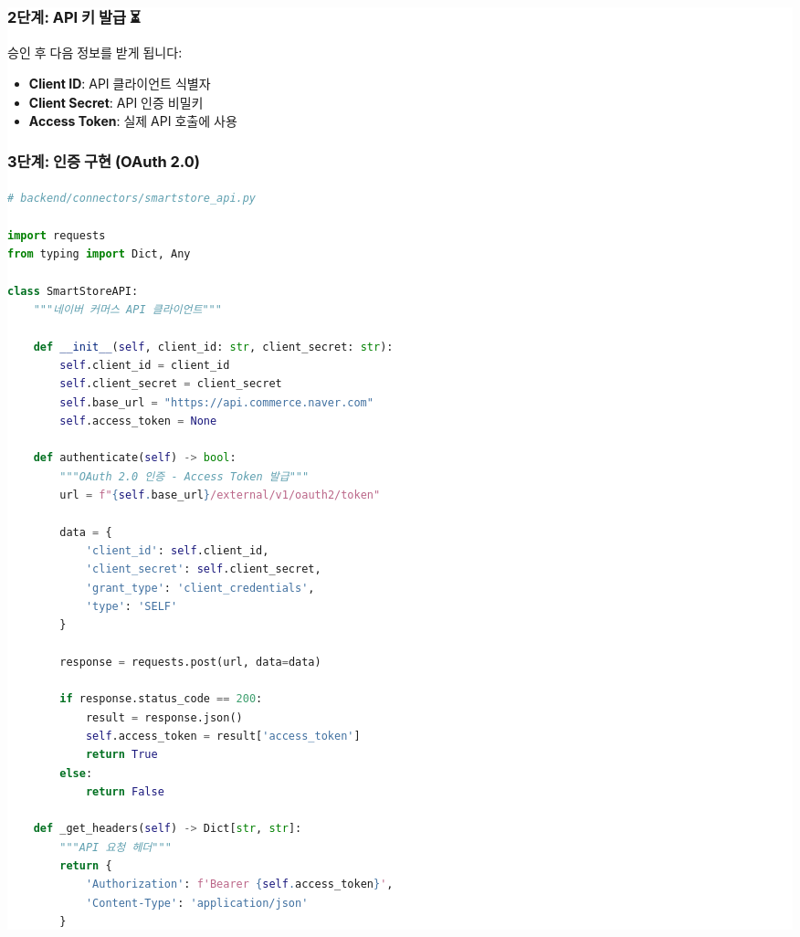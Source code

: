 ### 2단계: API 키 발급 ⏳

승인 후 다음 정보를 받게 됩니다:
- **Client ID**: API 클라이언트 식별자
- **Client Secret**: API 인증 비밀키
- **Access Token**: 실제 API 호출에 사용

### 3단계: 인증 구현 (OAuth 2.0)

```python
# backend/connectors/smartstore_api.py

import requests
from typing import Dict, Any

class SmartStoreAPI:
    """네이버 커머스 API 클라이언트"""

    def __init__(self, client_id: str, client_secret: str):
        self.client_id = client_id
        self.client_secret = client_secret
        self.base_url = "https://api.commerce.naver.com"
        self.access_token = None

    def authenticate(self) -> bool:
        """OAuth 2.0 인증 - Access Token 발급"""
        url = f"{self.base_url}/external/v1/oauth2/token"

        data = {
            'client_id': self.client_id,
            'client_secret': self.client_secret,
            'grant_type': 'client_credentials',
            'type': 'SELF'
        }

        response = requests.post(url, data=data)

        if response.status_code == 200:
            result = response.json()
            self.access_token = result['access_token']
            return True
        else:
            return False

    def _get_headers(self) -> Dict[str, str]:
        """API 요청 헤더"""
        return {
            'Authorization': f'Bearer {self.access_token}',
            'Content-Type': 'application/json'
        }
```
